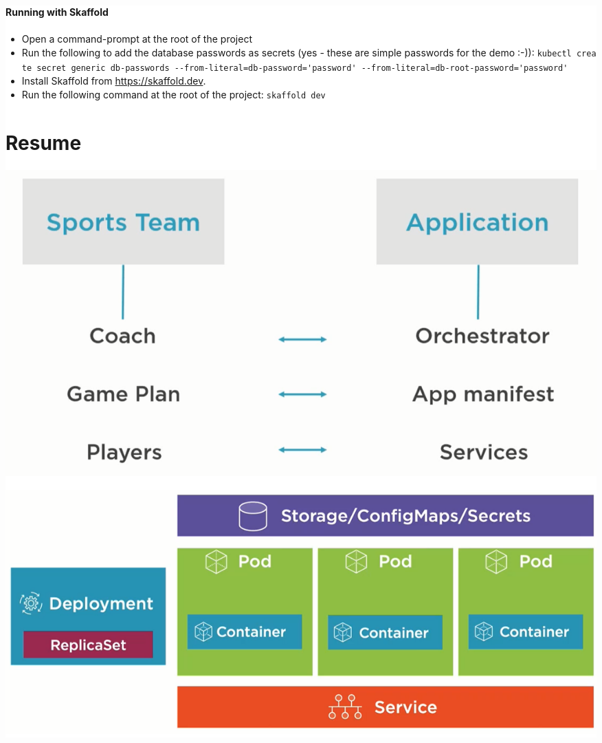 #### Running with Skaffold
-  Open a command-prompt at the root of the project
- Run the following to add the database passwords as secrets (yes - these are simple passwords for the demo :-)): `kubectl create secret generic db-passwords --from-literal=db-password='password' --from-literal=db-root-password='password'`
- Install Skaffold from https://skaffold.dev.
- Run the following command at the root of the project: `skaffold dev`


# Resume

![K8s Orchestrator](https://github.com/pedalv/JavaApp/blob/master/MellomOppdrag/game_orchestrator.PNG)


![K8s View](https://github.com/pedalv/JavaApp/blob/master/MellomOppdrag/kubernetes_view.PNG)
